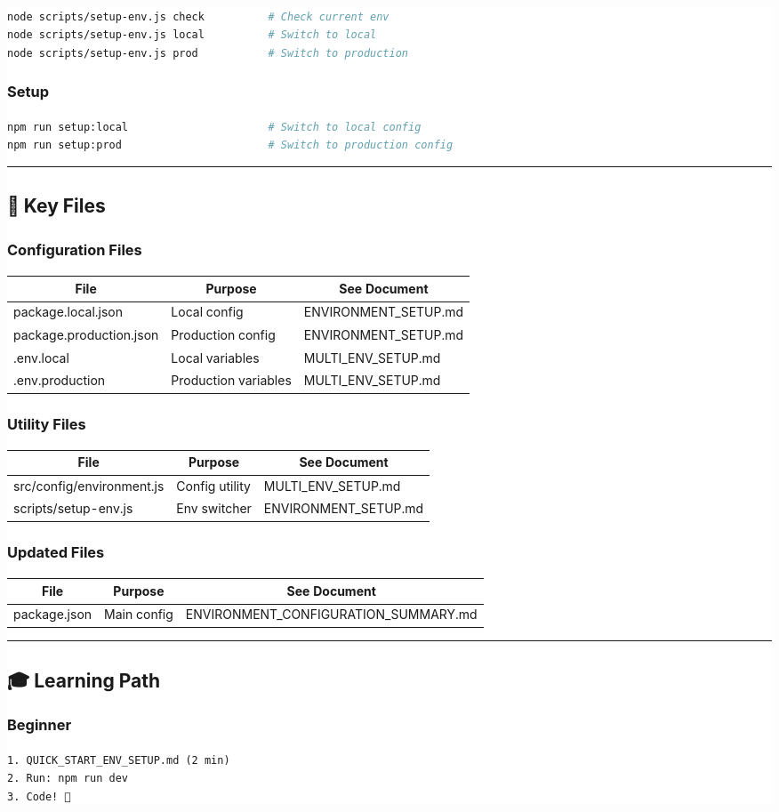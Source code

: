 ```bash
node scripts/setup-env.js check          # Check current env
node scripts/setup-env.js local          # Switch to local
node scripts/setup-env.js prod           # Switch to production
```

### Setup

```bash
npm run setup:local                      # Switch to local config
npm run setup:prod                       # Switch to production config
```

---

## 🔑 Key Files

### Configuration Files

| File                    | Purpose              | See Document         |
| ----------------------- | -------------------- | -------------------- |
| package.local.json      | Local config         | ENVIRONMENT_SETUP.md |
| package.production.json | Production config    | ENVIRONMENT_SETUP.md |
| .env.local              | Local variables      | MULTI_ENV_SETUP.md   |
| .env.production         | Production variables | MULTI_ENV_SETUP.md   |

### Utility Files

| File                      | Purpose        | See Document         |
| ------------------------- | -------------- | -------------------- |
| src/config/environment.js | Config utility | MULTI_ENV_SETUP.md   |
| scripts/setup-env.js      | Env switcher   | ENVIRONMENT_SETUP.md |

### Updated Files

| File         | Purpose     | See Document                         |
| ------------ | ----------- | ------------------------------------ |
| package.json | Main config | ENVIRONMENT_CONFIGURATION_SUMMARY.md |

---

## 🎓 Learning Path

### Beginner

```
1. QUICK_START_ENV_SETUP.md (2 min)
2. Run: npm run dev
3. Code! 🎉
```
